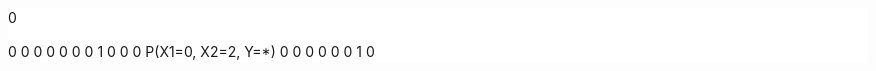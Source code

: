 0
</td>
<td style="text-align:right;">
0
</td>
<td style="text-align:right;">
0
</td>
<td style="text-align:right;">
0
</td>
<td style="text-align:right;">
0
</td>
<td style="text-align:right;">
0
</td>
<td style="text-align:right;">
0
</td>
<td style="text-align:right;">
0
</td>
<td style="text-align:right;">
1
</td>
<td style="text-align:right;">
0
</td>
<td style="text-align:right;">
0
</td>
<td style="text-align:right;">
0
</td>
</tr>
<tr>
<td style="text-align:left;">
P(X1=0, X2=2, Y=&ast;)
</td>
<td style="text-align:right;">
0
</td>
<td style="text-align:right;">
0
</td>
<td style="text-align:right;">
0
</td>
<td style="text-align:right;">
0
</td>
<td style="text-align:right;">
0
</td>
<td style="text-align:right;">
0
</td>
<td style="text-align:right;">
1
</td>
<td style="text-align:right;">
0
</td>
